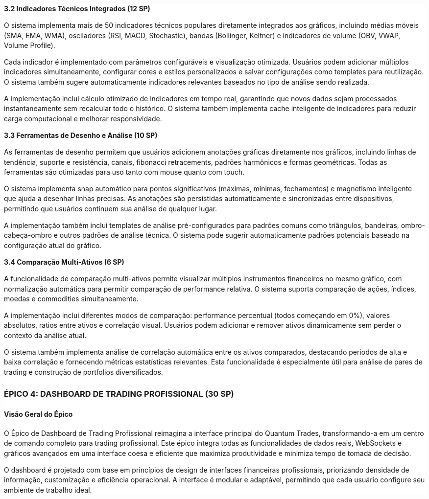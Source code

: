 **3.2 Indicadores Técnicos Integrados (12 SP)**

O sistema implementa mais de 50 indicadores técnicos populares diretamente integrados aos gráficos, incluindo médias móveis (SMA, EMA, WMA), osciladores (RSI, MACD, Stochastic), bandas (Bollinger, Keltner) e indicadores de volume (OBV, VWAP, Volume Profile).

Cada indicador é implementado com parâmetros configuráveis e visualização otimizada. Usuários podem adicionar múltiplos indicadores simultaneamente, configurar cores e estilos personalizados e salvar configurações como templates para reutilização. O sistema também sugere automaticamente indicadores relevantes baseados no tipo de análise sendo realizada.

A implementação inclui cálculo otimizado de indicadores em tempo real, garantindo que novos dados sejam processados instantaneamente sem recalcular todo o histórico. O sistema também implementa cache inteligente de indicadores para reduzir carga computacional e melhorar responsividade.

**3.3 Ferramentas de Desenho e Análise (10 SP)**

As ferramentas de desenho permitem que usuários adicionem anotações gráficas diretamente nos gráficos, incluindo linhas de tendência, suporte e resistência, canais, fibonacci retracements, padrões harmônicos e formas geométricas. Todas as ferramentas são otimizadas para uso tanto com mouse quanto com touch.

O sistema implementa snap automático para pontos significativos (máximas, mínimas, fechamentos) e magnetismo inteligente que ajuda a desenhar linhas precisas. As anotações são persistidas automaticamente e sincronizadas entre dispositivos, permitindo que usuários continuem sua análise de qualquer lugar.

A implementação também inclui templates de análise pré-configurados para padrões comuns como triângulos, bandeiras, ombro-cabeça-ombro e outros padrões de análise técnica. O sistema pode sugerir automaticamente padrões potenciais baseado na configuração atual do gráfico.

**3.4 Comparação Multi-Ativos (6 SP)**

A funcionalidade de comparação multi-ativos permite visualizar múltiplos instrumentos financeiros no mesmo gráfico, com normalização automática para permitir comparação de performance relativa. O sistema suporta comparação de ações, índices, moedas e commodities simultaneamente.

A implementação inclui diferentes modos de comparação: performance percentual (todos começando em 0%), valores absolutos, ratios entre ativos e correlação visual. Usuários podem adicionar e remover ativos dinamicamente sem perder o contexto da análise atual.

O sistema também implementa análise de correlação automática entre os ativos comparados, destacando períodos de alta e baixa correlação e fornecendo métricas estatísticas relevantes. Esta funcionalidade é especialmente útil para análise de pares de trading e construção de portfolios diversificados.

### ÉPICO 4: DASHBOARD DE TRADING PROFISSIONAL (30 SP)

#### Visão Geral do Épico

O Épico de Dashboard de Trading Profissional reimagina a interface principal do Quantum Trades, transformando-a em um centro de comando completo para trading profissional. Este épico integra todas as funcionalidades de dados reais, WebSockets e gráficos avançados em uma interface coesa e eficiente que maximiza produtividade e minimiza tempo de tomada de decisão.

O dashboard é projetado com base em princípios de design de interfaces financeiras profissionais, priorizando densidade de informação, customização e eficiência operacional. A interface é modular e adaptável, permitindo que cada usuário configure seu ambiente de trabalho ideal.
